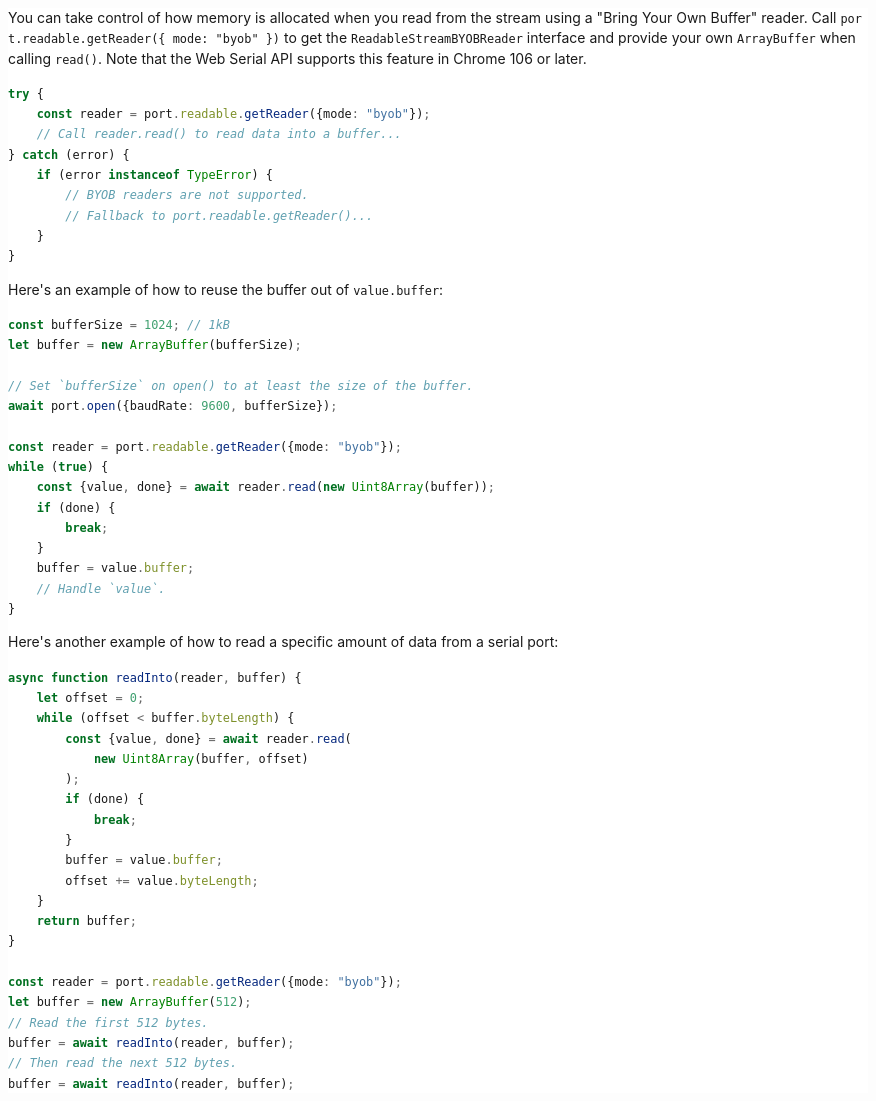 You can take control of how memory is allocated when you read from the stream using a "Bring Your Own Buffer" reader.
Call `port.readable.getReader({ mode: "byob" })` to get the `ReadableStreamBYOBReader` interface and provide your own
`ArrayBuffer` when calling `read()`. Note that the Web Serial API supports this feature in Chrome 106 or later.

````ts
try {
    const reader = port.readable.getReader({mode: "byob"});
    // Call reader.read() to read data into a buffer...
} catch (error) {
    if (error instanceof TypeError) {
        // BYOB readers are not supported.
        // Fallback to port.readable.getReader()...
    }
}
````

Here's an example of how to reuse the buffer out of `value.buffer`:

````ts
const bufferSize = 1024; // 1kB
let buffer = new ArrayBuffer(bufferSize);

// Set `bufferSize` on open() to at least the size of the buffer.
await port.open({baudRate: 9600, bufferSize});

const reader = port.readable.getReader({mode: "byob"});
while (true) {
    const {value, done} = await reader.read(new Uint8Array(buffer));
    if (done) {
        break;
    }
    buffer = value.buffer;
    // Handle `value`.
}
````

Here's another example of how to read a specific amount of data from a serial port:

````ts
async function readInto(reader, buffer) {
    let offset = 0;
    while (offset < buffer.byteLength) {
        const {value, done} = await reader.read(
            new Uint8Array(buffer, offset)
        );
        if (done) {
            break;
        }
        buffer = value.buffer;
        offset += value.byteLength;
    }
    return buffer;
}

const reader = port.readable.getReader({mode: "byob"});
let buffer = new ArrayBuffer(512);
// Read the first 512 bytes.
buffer = await readInto(reader, buffer);
// Then read the next 512 bytes.
buffer = await readInto(reader, buffer);
````
